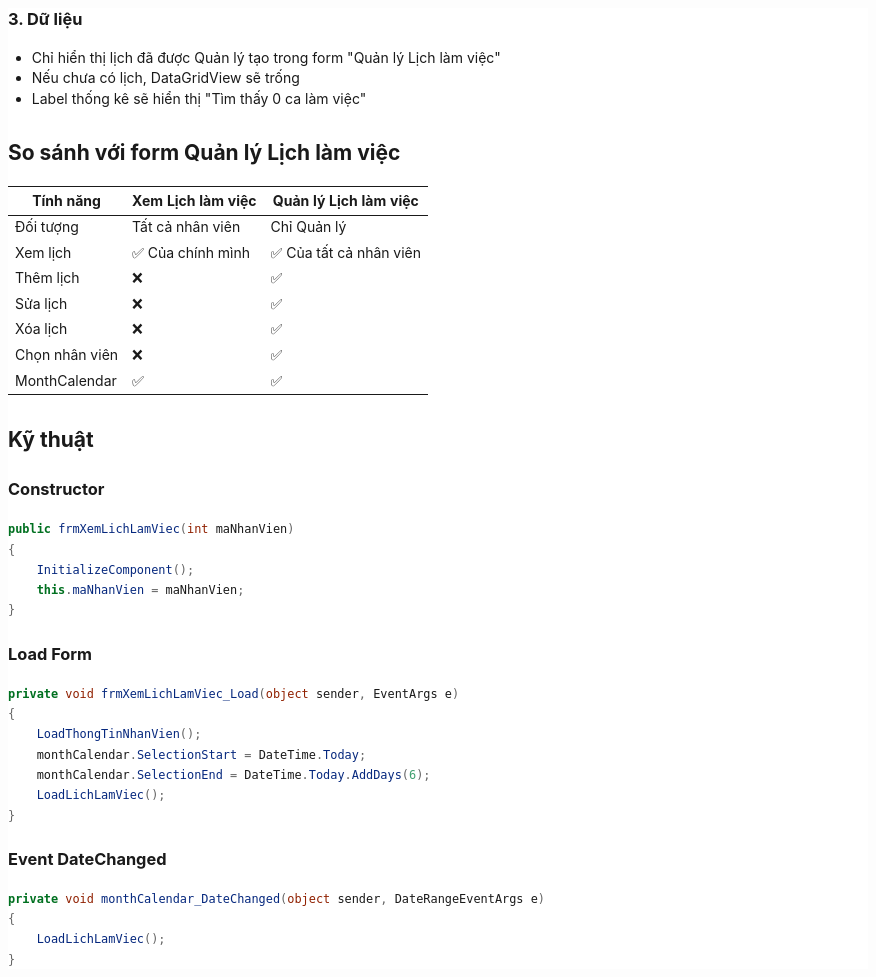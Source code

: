 ### 3. Dữ liệu
- Chỉ hiển thị lịch đã được Quản lý tạo trong form "Quản lý Lịch làm việc"
- Nếu chưa có lịch, DataGridView sẽ trống
- Label thống kê sẽ hiển thị "Tìm thấy 0 ca làm việc"

## So sánh với form Quản lý Lịch làm việc

| Tính năng | Xem Lịch làm việc | Quản lý Lịch làm việc |
|-----------|-------------------|----------------------|
| Đối tượng | Tất cả nhân viên | Chỉ Quản lý |
| Xem lịch | ✅ Của chính mình | ✅ Của tất cả nhân viên |
| Thêm lịch | ❌ | ✅ |
| Sửa lịch | ❌ | ✅ |
| Xóa lịch | ❌ | ✅ |
| Chọn nhân viên | ❌ | ✅ |
| MonthCalendar | ✅ | ✅ |

## Kỹ thuật

### Constructor
```csharp
public frmXemLichLamViec(int maNhanVien)
{
    InitializeComponent();
    this.maNhanVien = maNhanVien;
}
```

### Load Form
```csharp
private void frmXemLichLamViec_Load(object sender, EventArgs e)
{
    LoadThongTinNhanVien();
    monthCalendar.SelectionStart = DateTime.Today;
    monthCalendar.SelectionEnd = DateTime.Today.AddDays(6);
    LoadLichLamViec();
}
```

### Event DateChanged
```csharp
private void monthCalendar_DateChanged(object sender, DateRangeEventArgs e)
{
    LoadLichLamViec();
}
```
